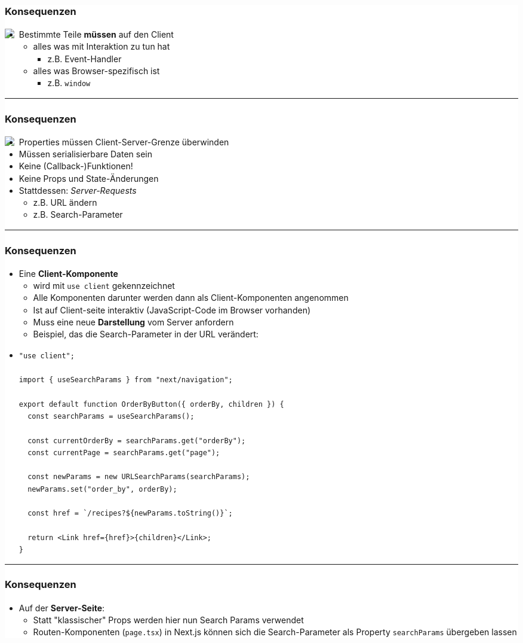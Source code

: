 
### Konsequenzen

<img src="slides%2Fimages%2Finteraktives-muss-auf-den-client.png" style="max-height:900px;float:left"/>

- Bestimmte Teile **müssen** auf den Client
  - alles was mit Interaktion zu tun hat
    - z.B. Event-Handler
  - alles was Browser-spezifisch ist
    - z.B. `window`

---

### Konsequenzen

<img src="slides/images/url-aendern.png" style="max-height:900px;float:left"/>

- Properties müssen Client-Server-Grenze überwinden
- Müssen serialisierbare Daten sein
- Keine (Callback-)Funktionen!
- Keine Props und State-Änderungen
- Stattdessen: _Server-Requests_
  - z.B. URL ändern
  - z.B. Search-Parameter

---

### Konsequenzen



- Eine **Client-Komponente**
  - wird mit `use client` gekennzeichnet
  - Alle Komponenten darunter werden dann als Client-Komponenten angenommen
  - Ist auf Client-seite interaktiv (JavaScript-Code im Browser vorhanden)
  - Muss eine neue **Darstellung** vom Server anfordern
  - Beispiel, das die Search-Parameter in der URL verändert:
- ```tsx
  "use client";

  import { useSearchParams } from "next/navigation";

  export default function OrderByButton({ orderBy, children }) {
    const searchParams = useSearchParams();

    const currentOrderBy = searchParams.get("orderBy");
    const currentPage = searchParams.get("page");

    const newParams = new URLSearchParams(searchParams);
    newParams.set("order_by", orderBy);

    const href = `/recipes?${newParams.toString()}`;

    return <Link href={href}>{children}</Link>;
  }
  ```

---

### Konsequenzen

<!-- .slide: class="left" -->

- Auf der **Server-Seite**:
  - Statt "klassischer" Props werden hier nun Search Params verwendet
  - Routen-Komponenten (`page.tsx`) in Next.js können sich die Search-Parameter als Property `searchParams` übergeben lassen
  ```